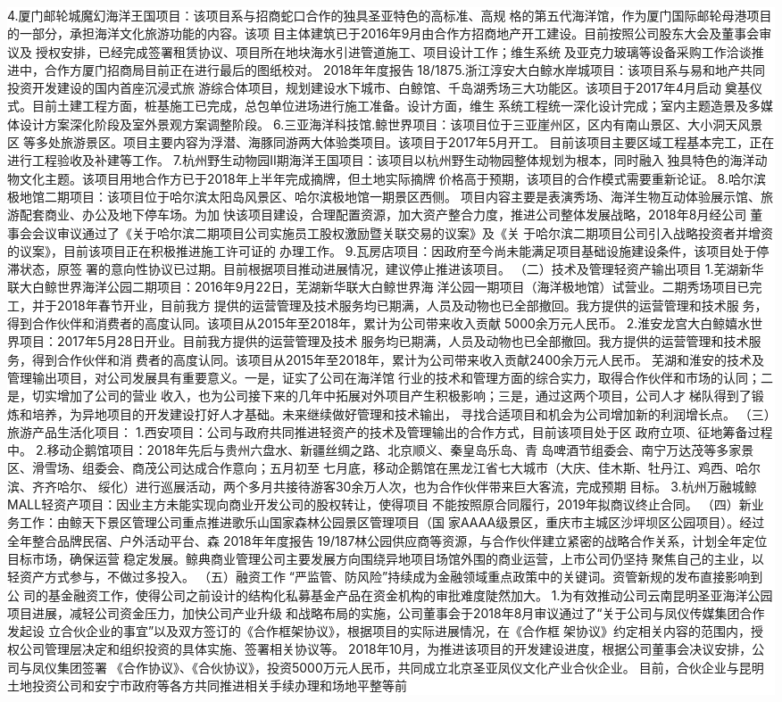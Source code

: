 4.厦门邮轮城魔幻海洋王国项目：该项目系与招商蛇口合作的独具圣亚特色的高标准、高规
格的第五代海洋馆，作为厦门国际邮轮母港项目的一部分，承担海洋文化旅游功能的内容。该项
目主体建筑已于2016年9月由合作方招商地产开工建设。目前按照公司股东大会及董事会审议及
授权安排，已经完成签署租赁协议、项目所在地块海水引进管道施工、项目设计工作；维生系统
及亚克力玻璃等设备采购工作洽谈推进中，合作方厦门招商局目前正在进行最后的图纸校对。
2018年年度报告
18/1875.浙江淳安大白鲸水岸城项目：该项目系与易和地产共同投资开发建设的国内首座沉浸式旅
游综合体项目，规划建设水下城市、白鲸馆、千岛湖秀场三大功能区。该项目于2017年4月启动
奠基仪式。目前土建工程方面，桩基施工已完成，总包单位进场进行施工准备。设计方面，维生
系统工程统一深化设计完成；室内主题造景及多媒体设计方案深化阶段及室外景观方案调整阶段。
6.三亚海洋科技馆.鲸世界项目：该项目位于三亚崖州区，区内有南山景区、大小洞天风景区
等多处旅游景区。项目主要内容为浮潜、海豚同游两大体验类项目。该项目于2017年5月开工。
目前该项目主要区域工程基本完工，正在进行工程验收及补建等工作。
7.杭州野生动物园Ⅱ期海洋王国项目：该项目以杭州野生动物园整体规划为根本，同时融入
独具特色的海洋动物文化主题。该项目用地合作方已于2018年上半年完成摘牌，但土地实际摘牌
价格高于预期，该项目的合作模式需要重新论证。
8.哈尔滨极地馆二期项目：该项目位于哈尔滨太阳岛风景区、哈尔滨极地馆一期景区西侧。
项目内容主要是表演秀场、海洋生物互动体验展示馆、旅游配套商业、办公及地下停车场。为加
快该项目建设，合理配置资源，加大资产整合力度，推进公司整体发展战略，2018年8月经公司
董事会会议审议通过了《关于哈尔滨二期项目公司实施员工股权激励暨关联交易的议案》及《关
于哈尔滨二期项目公司引入战略投资者并增资的议案》，目前该项目正在积极推进施工许可证的
办理工作。
9.瓦房店项目：因政府至今尚未能满足项目基础设施建设条件，该项目处于停滞状态，原签
署的意向性协议已过期。目前根据项目推动进展情况，建议停止推进该项目。
（二）技术及管理轻资产输出项目
1.芜湖新华联大白鲸世界海洋公园二期项目：2016年9月22日，芜湖新华联大白鲸世界海
洋公园一期项目（海洋极地馆）试营业。二期秀场项目已完工，并于2018年春节开业，目前我方
提供的运营管理及技术服务均已期满，人员及动物也已全部撤回。我方提供的运营管理和技术服
务，得到合作伙伴和消费者的高度认同。该项目从2015年至2018年，累计为公司带来收入贡献
5000余万元人民币。
2.淮安龙宫大白鲸嬉水世界项目：2017年5月28日开业。目前我方提供的运营管理及技术
服务均已期满，人员及动物也已全部撤回。我方提供的运营管理和技术服务，得到合作伙伴和消
费者的高度认同。该项目从2015年至2018年，累计为公司带来收入贡献2400余万元人民币。
芜湖和淮安的技术及管理输出项目，对公司发展具有重要意义。一是，证实了公司在海洋馆
行业的技术和管理方面的综合实力，取得合作伙伴和市场的认同；二是，切实增加了公司的营业
收入，也为公司接下来的几年中拓展对外项目产生积极影响；三是，通过这两个项目，公司人才
梯队得到了锻炼和培养，为异地项目的开发建设打好人才基础。未来继续做好管理和技术输出，
寻找合适项目和机会为公司增加新的利润增长点。
（三）旅游产品生活化项目：
1.西安项目：公司与政府共同推进轻资产的技术及管理输出的合作方式，目前该项目处于区
政府立项、征地筹备过程中。
2.移动企鹅馆项目：2018年先后与贵州六盘水、新疆丝绸之路、北京顺义、秦皇岛乐岛、青
岛啤酒节组委会、南宁万达茂等多家景区、滑雪场、组委会、商茂公司达成合作意向；五月初至
七月底，移动企鹅馆在黑龙江省七大城市（大庆、佳木斯、牡丹江、鸡西、哈尔滨、齐齐哈尔、
绥化）进行巡展活动，两个多月共接待游客30余万人次，也为合作伙伴带来巨大客流，完成预期
目标。
3.杭州万融城鲸MALL轻资产项目：因业主方未能实现向商业开发公司的股权转让，使得项目
不能按照原合同履行，2019年拟商议终止合同。
（四）新业务工作：由鲸天下景区管理公司重点推进歌乐山国家森林公园景区管理项目（国
家AAAA级景区，重庆市主城区沙坪坝区公园项目）。经过全年整合品牌民宿、户外活动平台、森
2018年年度报告
19/187林公园供应商等资源，与合作伙伴建立紧密的战略合作关系，计划全年定位目标市场，确保运营
稳定发展。鲸典商业管理公司主要发展方向围绕异地项目场馆外围的商业运营，上市公司仍坚持
聚焦自己的主业，以轻资产方式参与，不做过多投入。
（五）融资工作
“严监管、防风险”持续成为金融领域重点政策中的关键词。资管新规的发布直接影响到公
司的基金融资工作，使得公司之前设计的结构化私募基金产品在资金机构的审批难度陡然加大。
1.为有效推动公司云南昆明圣亚海洋公园项目进展，减轻公司资金压力，加快公司产业升级
和战略布局的实施，公司董事会于2018年8月审议通过了“关于公司与凤仪传媒集团合作发起设
立合伙企业的事宜”以及双方签订的《合作框架协议》，根据项目的实际进展情况，在《合作框
架协议》约定相关内容的范围内，授权公司管理层决定和组织投资的具体实施、签署相关协议等。
2018年10月，为推进该项目的开发建设进度，根据公司董事会决议安排，公司与凤仪集团签署
《合作协议》、《合伙协议》，投资5000万元人民币，共同成立北京圣亚凤仪文化产业合伙企业。
目前，合伙企业与昆明土地投资公司和安宁市政府等各方共同推进相关手续办理和场地平整等前